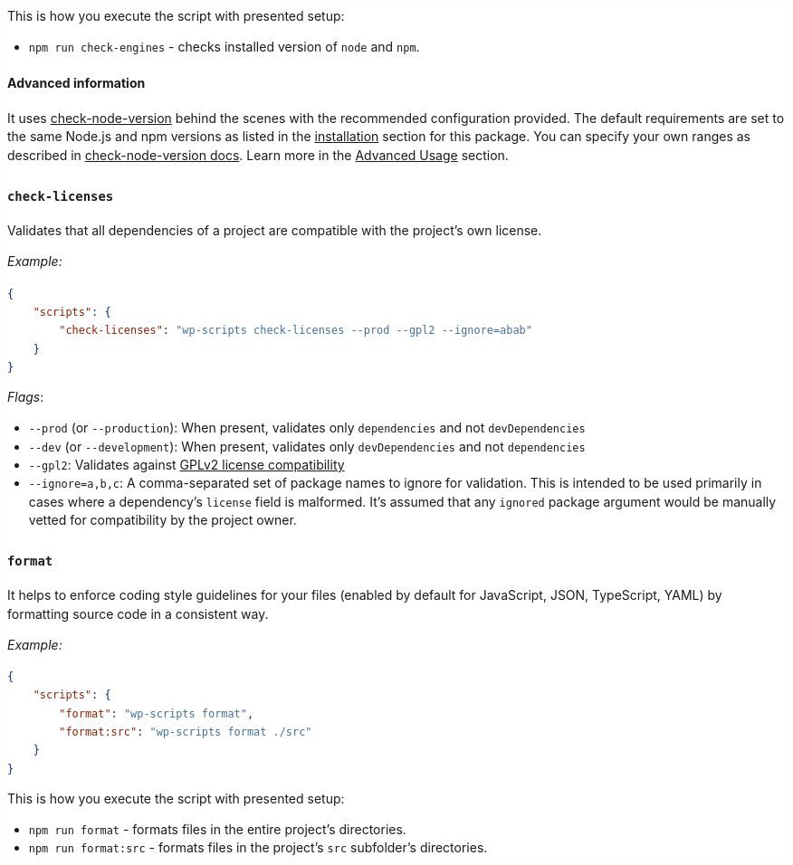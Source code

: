 This is how you execute the script with presented setup:

-   `npm run check-engines` - checks installed version of `node` and `npm`.

#### Advanced information

It uses [check-node-version](https://www.npmjs.com/package/check-node-version) behind the scenes with the recommended configuration provided. The default requirements are set to the same Node.js and npm versions as listed in the [installation](#installation) section for this package. You can specify your own ranges as described in [check-node-version docs](https://www.npmjs.com/package/check-node-version). Learn more in the [Advanced Usage](#advanced-usage) section.

### `check-licenses`

Validates that all dependencies of a project are compatible with the project’s own license.

_Example:_

```json
{
	"scripts": {
		"check-licenses": "wp-scripts check-licenses --prod --gpl2 --ignore=abab"
	}
}
```

_Flags_:

-   `--prod` (or `--production`): When present, validates only `dependencies` and not `devDependencies`
-   `--dev` (or `--development`): When present, validates only `devDependencies` and not `dependencies`
-   `--gpl2`: Validates against [GPLv2 license compatibility](https://www.gnu.org/licenses/license-list.en.html)
-   `--ignore=a,b,c`: A comma-separated set of package names to ignore for validation. This is intended to be used primarily in cases where a dependency’s `license` field is malformed. It’s assumed that any `ignored` package argument would be manually vetted for compatibility by the project owner.

### `format`

It helps to enforce coding style guidelines for your files (enabled by default for JavaScript, JSON, TypeScript, YAML) by formatting source code in a consistent way.

_Example:_

```json
{
	"scripts": {
		"format": "wp-scripts format",
		"format:src": "wp-scripts format ./src"
	}
}
```

This is how you execute the script with presented setup:

-   `npm run format` - formats files in the entire project’s directories.
-   `npm run format:src` - formats files in the project’s `src` subfolder’s directories.
